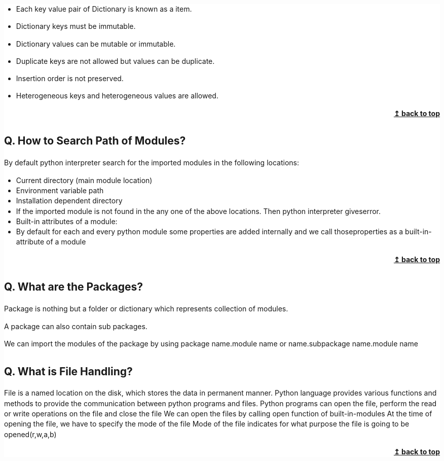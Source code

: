 - Each key value pair of Dictionary is known as a item.

- Dictionary keys must be immutable.

- Dictionary values can be mutable or immutable.

- Duplicate keys are not allowed but values can be duplicate.

- Insertion order is not preserved.

- Heterogeneous keys and heterogeneous values are allowed.

<div align="right">
    <b><a href="#">↥ back to top</a></b>
</div>

## Q. How to Search Path of Modules?

By default python interpreter search for the imported modules in the following locations:

- Current directory (main module location)
- Environment variable path
- Installation dependent directory
- If the imported module is not found in the any one of the above locations. Then python interpreter giveserror.
- Built-in attributes of a module:
- By default for each and every python module some properties are added internally and we call thoseproperties as a built-in-attribute of a module

<div align="right">
    <b><a href="#">↥ back to top</a></b>
</div>

## Q. What are the Packages?

Package is nothing but a folder or dictionary which represents collection of modules.

A package can also contain sub packages.

We can import the modules of the package by using package 
name.module name or name.subpackage name.module name

## Q. What is File Handling?

File is a named location on the disk, which stores the data in permanent manner.
Python language provides various functions and methods to provide the communication between python programs and files.
Python programs can open the file, perform the read or write operations on the file and close the file
We can open the files by calling open function of built-in-modules
At the time of opening the file, we have to specify the mode of the file
Mode of the file indicates for what purpose the file is going to be opened(r,w,a,b)

<div align="right">
    <b><a href="#">↥ back to top</a></b>
</div>
